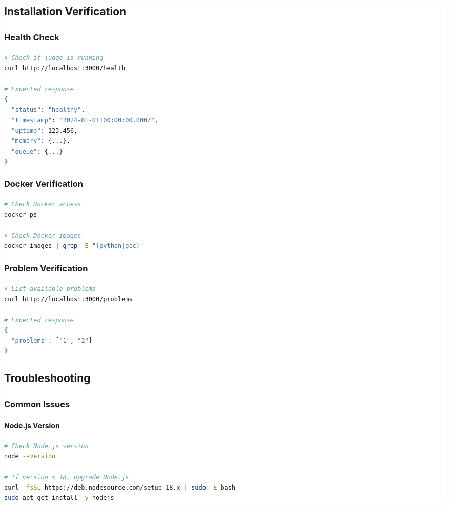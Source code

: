 ## Installation Verification

### Health Check
```bash
# Check if judge is running
curl http://localhost:3000/health

# Expected response
{
  "status": "healthy",
  "timestamp": "2024-01-01T00:00:00.000Z",
  "uptime": 123.456,
  "memory": {...},
  "queue": {...}
}
```

### Docker Verification
```bash
# Check Docker access
docker ps

# Check Docker images
docker images | grep -E "(python|gcc)"
```

### Problem Verification
```bash
# List available problems
curl http://localhost:3000/problems

# Expected response
{
  "problems": ["1", "2"]
}
```

## Troubleshooting

### Common Issues

#### Node.js Version
```bash
# Check Node.js version
node --version

# If version < 18, upgrade Node.js
curl -fsSL https://deb.nodesource.com/setup_18.x | sudo -E bash -
sudo apt-get install -y nodejs
```
